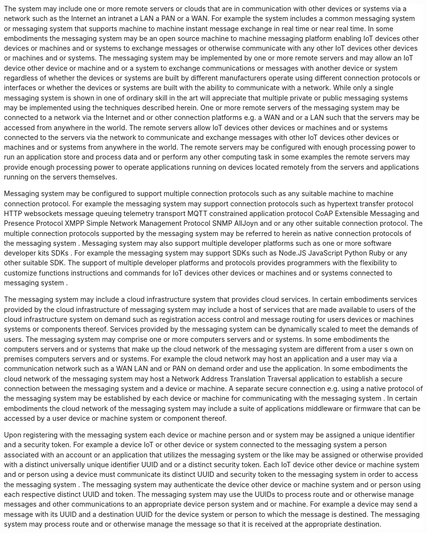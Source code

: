 The system may include one or more remote servers or clouds that are in communication with other devices or systems via a network such as the Internet an intranet a LAN a PAN or a WAN. For example the system includes a common messaging system or messaging system that supports machine to machine instant message exchange in real time or near real time. In some embodiments the messaging system may be an open source machine to machine messaging platform enabling IoT devices other devices or machines and or systems to exchange messages or otherwise communicate with any other IoT devices other devices or machines and or systems. The messaging system may be implemented by one or more remote servers and may allow an IoT device other device or machine and or a system to exchange communications or messages with another device or system regardless of whether the devices or systems are built by different manufacturers operate using different connection protocols or interfaces or whether the devices or systems are built with the ability to communicate with a network. While only a single messaging system is shown in one of ordinary skill in the art will appreciate that multiple private or public messaging systems may be implemented using the techniques described herein. One or more remote servers of the messaging system may be connected to a network via the Internet and or other connection platforms e.g. a WAN and or a LAN such that the servers may be accessed from anywhere in the world. The remote servers allow IoT devices other devices or machines and or systems connected to the servers via the network to communicate and exchange messages with other IoT devices other devices or machines and or systems from anywhere in the world. The remote servers may be configured with enough processing power to run an application store and process data and or perform any other computing task in some examples the remote servers may provide enough processing power to operate applications running on devices located remotely from the servers and applications running on the servers themselves.

Messaging system may be configured to support multiple connection protocols such as any suitable machine to machine connection protocol. For example the messaging system may support connection protocols such as hypertext transfer protocol HTTP websockets message queuing telemetry transport MQTT constrained application protocol CoAP Extensible Messaging and Presence Protocol XMPP Simple Network Management Protocol SNMP AllJoyn and or any other suitable connection protocol. The multiple connection protocols supported by the messaging system may be referred to herein as native connection protocols of the messaging system . Messaging system may also support multiple developer platforms such as one or more software developer kits SDKs . For example the messaging system may support SDKs such as Node.JS JavaScript Python Ruby or any other suitable SDK. The support of multiple developer platforms and protocols provides programmers with the flexibility to customize functions instructions and commands for IoT devices other devices or machines and or systems connected to messaging system .

The messaging system may include a cloud infrastructure system that provides cloud services. In certain embodiments services provided by the cloud infrastructure of messaging system may include a host of services that are made available to users of the cloud infrastructure system on demand such as registration access control and message routing for users devices or machines systems or components thereof. Services provided by the messaging system can be dynamically scaled to meet the demands of users. The messaging system may comprise one or more computers servers and or systems. In some embodiments the computers servers and or systems that make up the cloud network of the messaging system are different from a user s own on premises computers servers and or systems. For example the cloud network may host an application and a user may via a communication network such as a WAN LAN and or PAN on demand order and use the application. In some embodiments the cloud network of the messaging system may host a Network Address Translation Traversal application to establish a secure connection between the messaging system and a device or machine. A separate secure connection e.g. using a native protocol of the messaging system may be established by each device or machine for communicating with the messaging system . In certain embodiments the cloud network of the messaging system may include a suite of applications middleware or firmware that can be accessed by a user device or machine system or component thereof.

Upon registering with the messaging system each device or machine person and or system may be assigned a unique identifier and a security token. For example a device IoT or other device or system connected to the messaging system a person associated with an account or an application that utilizes the messaging system or the like may be assigned or otherwise provided with a distinct universally unique identifier UUID and or a distinct security token. Each IoT device other device or machine system and or person using a device must communicate its distinct UUID and security token to the messaging system in order to access the messaging system . The messaging system may authenticate the device other device or machine system and or person using each respective distinct UUID and token. The messaging system may use the UUIDs to process route and or otherwise manage messages and other communications to an appropriate device person system and or machine. For example a device may send a message with its UUID and a destination UUID for the device system or person to which the message is destined. The messaging system may process route and or otherwise manage the message so that it is received at the appropriate destination.
